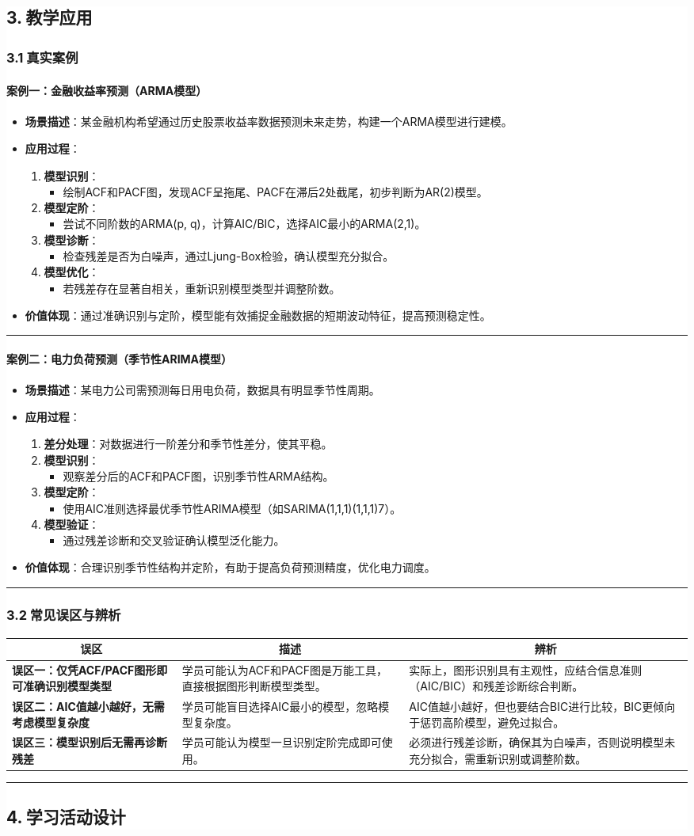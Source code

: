 
## 3. 教学应用

### 3.1 真实案例

#### 案例一：金融收益率预测（ARMA模型）

- **场景描述**：某金融机构希望通过历史股票收益率数据预测未来走势，构建一个ARMA模型进行建模。
- **应用过程**：

  1. **模型识别**：
     - 绘制ACF和PACF图，发现ACF呈拖尾、PACF在滞后2处截尾，初步判断为AR(2)模型。
  2. **模型定阶**：
     - 尝试不同阶数的ARMA(p, q)，计算AIC/BIC，选择AIC最小的ARMA(2,1)。
  3. **模型诊断**：
     - 检查残差是否为白噪声，通过Ljung-Box检验，确认模型充分拟合。
  4. **模型优化**：
     - 若残差存在显著自相关，重新识别模型类型并调整阶数。

- **价值体现**：通过准确识别与定阶，模型能有效捕捉金融数据的短期波动特征，提高预测稳定性。

---

#### 案例二：电力负荷预测（季节性ARIMA模型）

- **场景描述**：某电力公司需预测每日用电负荷，数据具有明显季节性周期。
- **应用过程**：

  1. **差分处理**：对数据进行一阶差分和季节性差分，使其平稳。
  2. **模型识别**：
     - 观察差分后的ACF和PACF图，识别季节性ARMA结构。
  3. **模型定阶**：
     - 使用AIC准则选择最优季节性ARIMA模型（如SARIMA(1,1,1)(1,1,1)7）。
  4. **模型验证**：
     - 通过残差诊断和交叉验证确认模型泛化能力。

- **价值体现**：合理识别季节性结构并定阶，有助于提高负荷预测精度，优化电力调度。

---

### 3.2 常见误区与辨析

| 误区 | 描述 | 辨析 |
|------|------|------|
| **误区一：仅凭ACF/PACF图形即可准确识别模型类型** | 学员可能认为ACF和PACF图是万能工具，直接根据图形判断模型类型。 | 实际上，图形识别具有主观性，应结合信息准则（AIC/BIC）和残差诊断综合判断。 |
| **误区二：AIC值越小越好，无需考虑模型复杂度** | 学员可能盲目选择AIC最小的模型，忽略模型复杂度。 | AIC值越小越好，但也要结合BIC进行比较，BIC更倾向于惩罚高阶模型，避免过拟合。 |
| **误区三：模型识别后无需再诊断残差** | 学员可能认为模型一旦识别定阶完成即可使用。 | 必须进行残差诊断，确保其为白噪声，否则说明模型未充分拟合，需重新识别或调整阶数。 |

---

## 4. 学习活动设计
